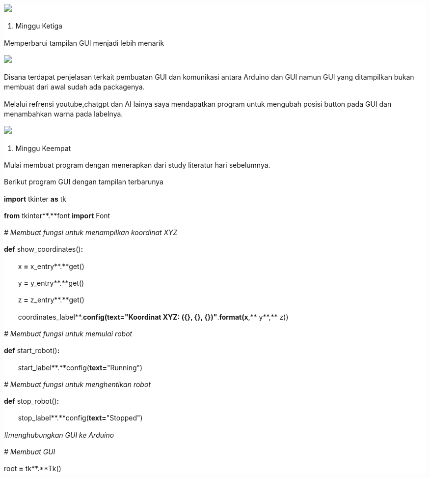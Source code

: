 ![](Aspose.Words.c357efe5-a911-4f48-8330-fd1c1d2715f8.013.png)

1. Minggu Ketiga

Memperbarui tampilan GUI menjadi lebih menarik

![](Aspose.Words.c357efe5-a911-4f48-8330-fd1c1d2715f8.014.png)

Disana terdapat penjelasan terkait pembuatan GUI dan komunikasi antara Arduino dan GUI namun GUI yang ditampilkan bukan membuat dari awal sudah ada packagenya.

Melalui refrensi youtube,chatgpt dan AI lainya saya mendapatkan program untuk mengubah posisi button pada GUI dan menambahkan warna pada labelnya.

![](Aspose.Words.c357efe5-a911-4f48-8330-fd1c1d2715f8.015.png)

1. Minggu Keempat

Mulai membuat program dengan menerapkan dari study literatur hari sebelumnya. 

Berikut program GUI dengan tampilan terbarunya

**import** tkinter **as** tk

**from** tkinter**.**font **import** Font



*# Membuat fungsi untuk menampilkan koordinat XYZ*

**def** show\_coordinates()**:**

`    `x **=** x\_entry**.**get()

`    `y **=** y\_entry**.**get()

`    `z **=** z\_entry**.**get()

`    `coordinates\_label**.**config(**text=**"Koordinat XYZ: ({}, {}, {})"**.**format(x**,** y**,** z))



*# Membuat fungsi untuk memulai robot*

**def** start\_robot()**:**

`    `start\_label**.**config(**text=**"Running")



*# Membuat fungsi untuk menghentikan robot*

**def** stop\_robot()**:**

`    `stop\_label**.**config(**text=**"Stopped")

*#menghubungkan GUI ke Arduino*



*# Membuat GUI*

root **=** tk**.**Tk()
